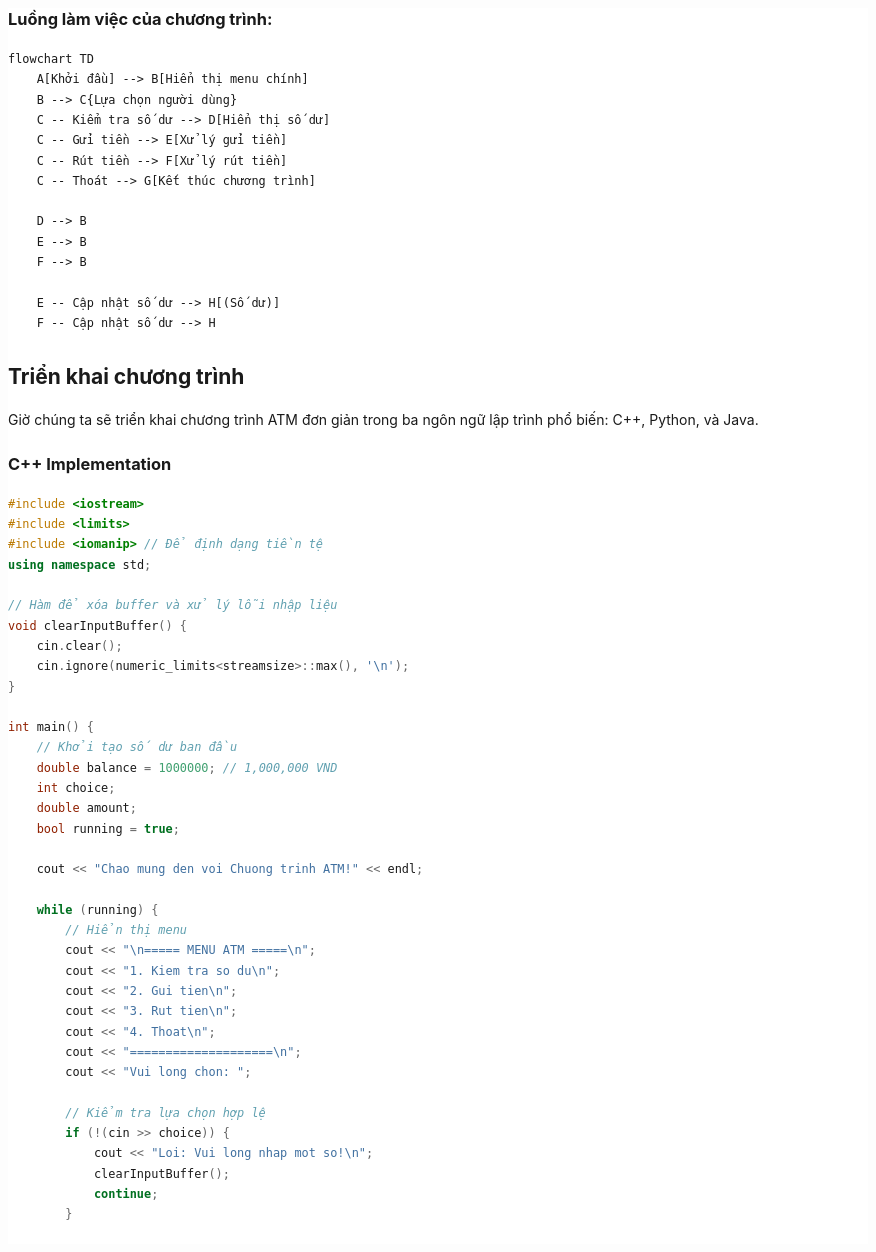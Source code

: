 ### Luồng làm việc của chương trình:

```mermaid
flowchart TD
    A[Khởi đầu] --> B[Hiển thị menu chính]
    B --> C{Lựa chọn người dùng}
    C -- Kiểm tra số dư --> D[Hiển thị số dư]
    C -- Gửi tiền --> E[Xử lý gửi tiền]
    C -- Rút tiền --> F[Xử lý rút tiền]
    C -- Thoát --> G[Kết thúc chương trình]
    
    D --> B
    E --> B
    F --> B
    
    E -- Cập nhật số dư --> H[(Số dư)]
    F -- Cập nhật số dư --> H
```

## Triển khai chương trình

Giờ chúng ta sẽ triển khai chương trình ATM đơn giản trong ba ngôn ngữ lập trình phổ biến: C++, Python, và Java.

### C++ Implementation

```cpp
#include <iostream>
#include <limits>
#include <iomanip> // Để định dạng tiền tệ
using namespace std;

// Hàm để xóa buffer và xử lý lỗi nhập liệu
void clearInputBuffer() {
    cin.clear();
    cin.ignore(numeric_limits<streamsize>::max(), '\n');
}

int main() {
    // Khởi tạo số dư ban đầu
    double balance = 1000000; // 1,000,000 VND
    int choice;
    double amount;
    bool running = true;
    
    cout << "Chao mung den voi Chuong trinh ATM!" << endl;
    
    while (running) {
        // Hiển thị menu
        cout << "\n===== MENU ATM =====\n";
        cout << "1. Kiem tra so du\n";
        cout << "2. Gui tien\n";
        cout << "3. Rut tien\n";
        cout << "4. Thoat\n";
        cout << "====================\n";
        cout << "Vui long chon: ";
        
        // Kiểm tra lựa chọn hợp lệ
        if (!(cin >> choice)) {
            cout << "Loi: Vui long nhap mot so!\n";
            clearInputBuffer();
            continue;
        }
        
```